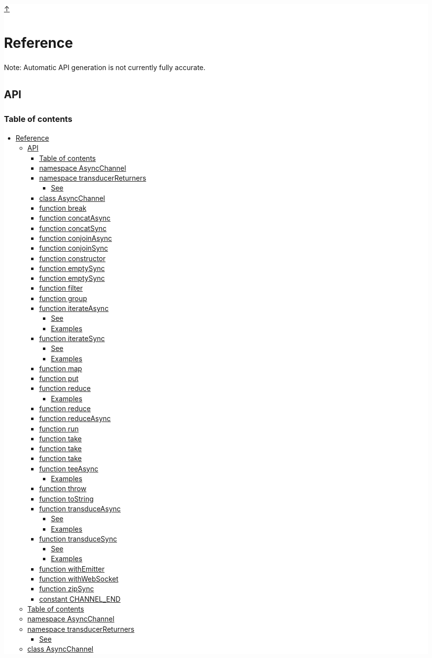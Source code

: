 [↑](../readme.md)

# Reference

Note: Automatic API generation is not currently fully accurate.

## API

### Table of contents

- [Reference](#reference)
  - [API](#api)
    - [Table of contents](#table-of-contents)
    - [namespace AsyncChannel](#namespace-asyncchannel)
    - [namespace transducerReturners](#namespace-transducerreturners)
      - [See](#see)
    - [class AsyncChannel](#class-asyncchannel)
    - [function break](#function-break)
    - [function concatAsync](#function-concatasync)
    - [function concatSync](#function-concatsync)
    - [function conjoinAsync](#function-conjoinasync)
    - [function conjoinSync](#function-conjoinsync)
    - [function constructor](#function-constructor)
    - [function emptySync](#function-emptysync)
    - [function emptySync](#function-emptysync-1)
    - [function filter](#function-filter)
    - [function group](#function-group)
    - [function iterateAsync](#function-iterateasync)
      - [See](#see-1)
      - [Examples](#examples)
    - [function iterateSync](#function-iteratesync)
      - [See](#see-2)
      - [Examples](#examples-1)
    - [function map](#function-map)
    - [function put](#function-put)
    - [function reduce](#function-reduce)
      - [Examples](#examples-2)
    - [function reduce](#function-reduce-1)
    - [function reduceAsync](#function-reduceasync)
    - [function run](#function-run)
    - [function take](#function-take)
    - [function take](#function-take-1)
    - [function take](#function-take-2)
    - [function teeAsync](#function-teeasync)
      - [Examples](#examples-3)
    - [function throw](#function-throw)
    - [function toString](#function-tostring)
    - [function transduceAsync](#function-transduceasync)
      - [See](#see-3)
      - [Examples](#examples-4)
    - [function transduceSync](#function-transducesync)
      - [See](#see-4)
      - [Examples](#examples-5)
    - [function withEmitter](#function-withemitter)
    - [function withWebSocket](#function-withwebsocket)
    - [function zipSync](#function-zipsync)
    - [constant CHANNEL_END](#constant-channel_end)
  - [Table of contents](#table-of-contents-1)
  - [namespace AsyncChannel](#namespace-asyncchannel-1)
  - [namespace transducerReturners](#namespace-transducerreturners-1)
    - [See](#see-5)
  - [class AsyncChannel](#class-asyncchannel-1)